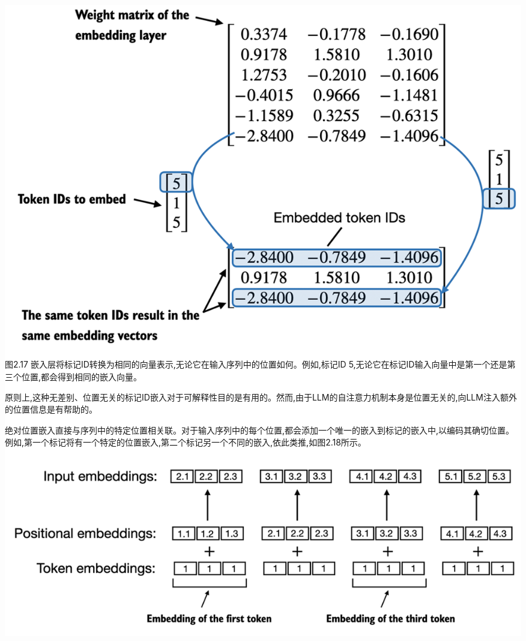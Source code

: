 ![Untitled](Images/大模型-从零构建一个大模型/第二章/Untitled16.png)

图2.17 嵌入层将标记ID转换为相同的向量表示,无论它在输入序列中的位置如何。例如,标记ID 5,无论它在标记ID输入向量中是第一个还是第三个位置,都会得到相同的嵌入向量。

原则上,这种无差别、位置无关的标记ID嵌入对于可解释性目的是有用的。然而,由于LLM的自注意力机制本身是位置无关的,向LLM注入额外的位置信息是有帮助的。

绝对位置嵌入直接与序列中的特定位置相关联。对于输入序列中的每个位置,都会添加一个唯一的嵌入到标记的嵌入中,以编码其确切位置。例如,第一个标记将有一个特定的位置嵌入,第二个标记另一个不同的嵌入,依此类推,如图2.18所示。

![Untitled](Images/大模型-从零构建一个大模型/第二章/Untitled17.png)
